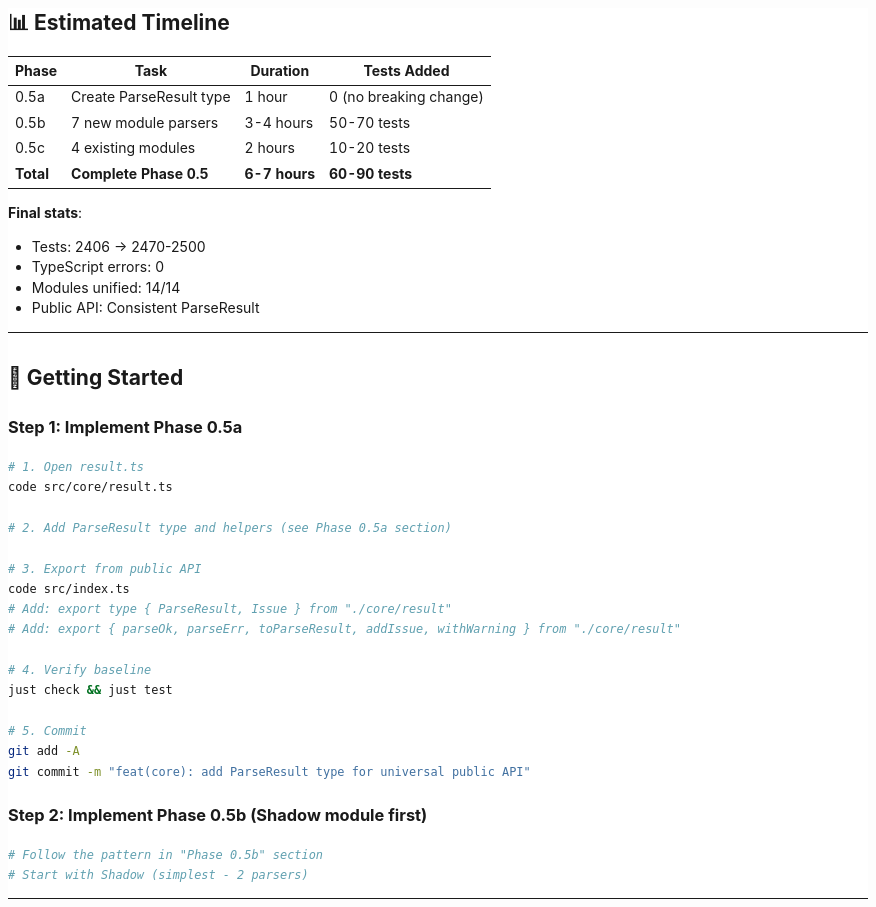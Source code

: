 
## 📊 Estimated Timeline

| Phase | Task | Duration | Tests Added |
|-------|------|----------|-------------|
| 0.5a | Create ParseResult type | 1 hour | 0 (no breaking change) |
| 0.5b | 7 new module parsers | 3-4 hours | 50-70 tests |
| 0.5c | 4 existing modules | 2 hours | 10-20 tests |
| **Total** | **Complete Phase 0.5** | **6-7 hours** | **60-90 tests** |

**Final stats**:
- Tests: 2406 → 2470-2500
- TypeScript errors: 0
- Modules unified: 14/14
- Public API: Consistent ParseResult<T>

---

## 🚀 Getting Started

### Step 1: Implement Phase 0.5a

```bash
# 1. Open result.ts
code src/core/result.ts

# 2. Add ParseResult type and helpers (see Phase 0.5a section)

# 3. Export from public API
code src/index.ts
# Add: export type { ParseResult, Issue } from "./core/result"
# Add: export { parseOk, parseErr, toParseResult, addIssue, withWarning } from "./core/result"

# 4. Verify baseline
just check && just test

# 5. Commit
git add -A
git commit -m "feat(core): add ParseResult type for universal public API"
```

### Step 2: Implement Phase 0.5b (Shadow module first)

```bash
# Follow the pattern in "Phase 0.5b" section
# Start with Shadow (simplest - 2 parsers)
```

---
